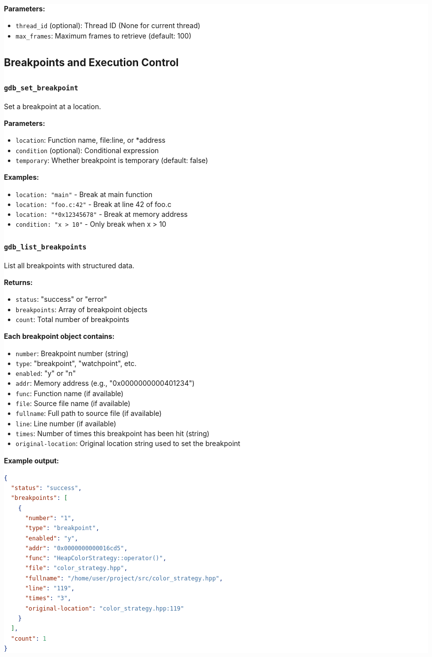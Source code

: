 **Parameters:**
- `thread_id` (optional): Thread ID (None for current thread)
- `max_frames`: Maximum frames to retrieve (default: 100)

## Breakpoints and Execution Control

### `gdb_set_breakpoint`
Set a breakpoint at a location.

**Parameters:**
- `location`: Function name, file:line, or *address
- `condition` (optional): Conditional expression
- `temporary`: Whether breakpoint is temporary (default: false)

**Examples:**
- `location: "main"` - Break at main function
- `location: "foo.c:42"` - Break at line 42 of foo.c
- `location: "*0x12345678"` - Break at memory address
- `condition: "x > 10"` - Only break when x > 10

### `gdb_list_breakpoints`
List all breakpoints with structured data.

**Returns:**
- `status`: "success" or "error"
- `breakpoints`: Array of breakpoint objects
- `count`: Total number of breakpoints

**Each breakpoint object contains:**
- `number`: Breakpoint number (string)
- `type`: "breakpoint", "watchpoint", etc.
- `enabled`: "y" or "n"
- `addr`: Memory address (e.g., "0x0000000000401234")
- `func`: Function name (if available)
- `file`: Source file name (if available)
- `fullname`: Full path to source file (if available)
- `line`: Line number (if available)
- `times`: Number of times this breakpoint has been hit (string)
- `original-location`: Original location string used to set the breakpoint

**Example output:**
```json
{
  "status": "success",
  "breakpoints": [
    {
      "number": "1",
      "type": "breakpoint",
      "enabled": "y",
      "addr": "0x0000000000016cd5",
      "func": "HeapColorStrategy::operator()",
      "file": "color_strategy.hpp",
      "fullname": "/home/user/project/src/color_strategy.hpp",
      "line": "119",
      "times": "3",
      "original-location": "color_strategy.hpp:119"
    }
  ],
  "count": 1
}
```
